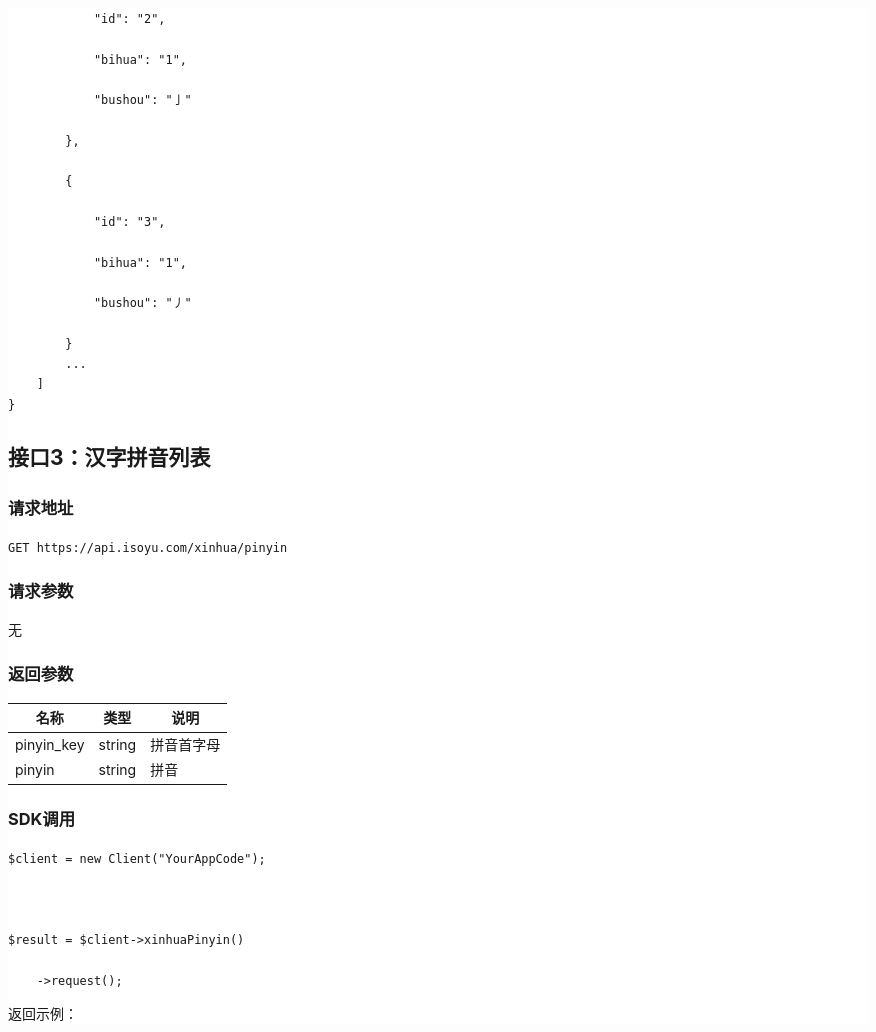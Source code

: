 ~~~
            "id": "2",

            "bihua": "1",

            "bushou": "亅"

        },

        {

            "id": "3",

            "bihua": "1",

            "bushou": "丿"

        }
        ...
    ]
}
~~~

## 接口3：汉字拼音列表
### 请求地址
```
GET https://api.isoyu.com/xinhua/pinyin
```

### 请求参数

无

### 返回参数

| 名称 | 类型 | 说明 |
| --- | --- | --- |
| pinyin\_key | string | 拼音首字母 |
| pinyin | string | 拼音 |

### SDK调用

```
$client = new Client("YourAppCode");



$result = $client->xinhuaPinyin()

    ->request();

```
返回示例：
